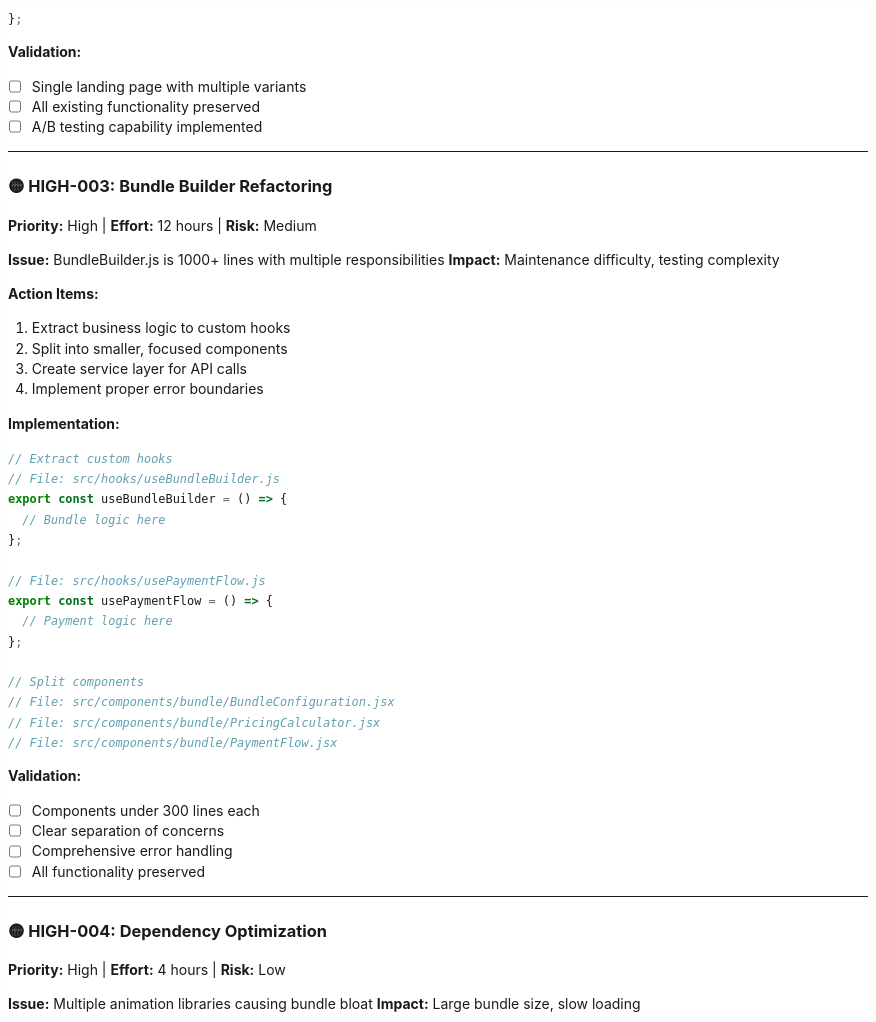 ```javascript
};
```

**Validation:**
- [ ] Single landing page with multiple variants
- [ ] All existing functionality preserved
- [ ] A/B testing capability implemented

---

### 🟡 HIGH-003: Bundle Builder Refactoring
**Priority:** High | **Effort:** 12 hours | **Risk:** Medium

**Issue:** BundleBuilder.js is 1000+ lines with multiple responsibilities
**Impact:** Maintenance difficulty, testing complexity

**Action Items:**
1. Extract business logic to custom hooks
2. Split into smaller, focused components
3. Create service layer for API calls
4. Implement proper error boundaries

**Implementation:**
```javascript
// Extract custom hooks
// File: src/hooks/useBundleBuilder.js
export const useBundleBuilder = () => {
  // Bundle logic here
};

// File: src/hooks/usePaymentFlow.js
export const usePaymentFlow = () => {
  // Payment logic here
};

// Split components
// File: src/components/bundle/BundleConfiguration.jsx
// File: src/components/bundle/PricingCalculator.jsx
// File: src/components/bundle/PaymentFlow.jsx
```

**Validation:**
- [ ] Components under 300 lines each
- [ ] Clear separation of concerns
- [ ] Comprehensive error handling
- [ ] All functionality preserved

---

### 🟡 HIGH-004: Dependency Optimization
**Priority:** High | **Effort:** 4 hours | **Risk:** Low

**Issue:** Multiple animation libraries causing bundle bloat
**Impact:** Large bundle size, slow loading
